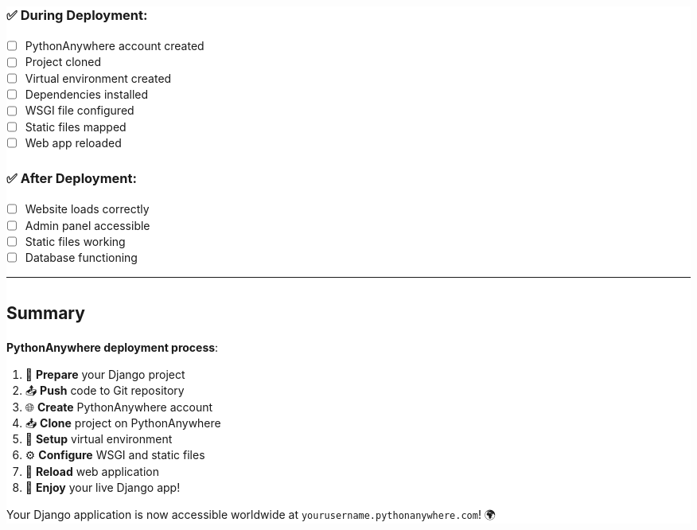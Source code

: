### ✅ **During Deployment**:
- [ ] PythonAnywhere account created
- [ ] Project cloned
- [ ] Virtual environment created
- [ ] Dependencies installed
- [ ] WSGI file configured
- [ ] Static files mapped
- [ ] Web app reloaded

### ✅ **After Deployment**:
- [ ] Website loads correctly
- [ ] Admin panel accessible
- [ ] Static files working
- [ ] Database functioning

---

## Summary

**PythonAnywhere deployment process**:

1. 🔧 **Prepare** your Django project
2. 📤 **Push** code to Git repository  
3. 🌐 **Create** PythonAnywhere account
4. 📥 **Clone** project on PythonAnywhere
5. 🐍 **Setup** virtual environment
6. ⚙️ **Configure** WSGI and static files
7. 🔄 **Reload** web application
8. 🎉 **Enjoy** your live Django app!

Your Django application is now accessible worldwide at `yourusername.pythonanywhere.com`! 🌍
